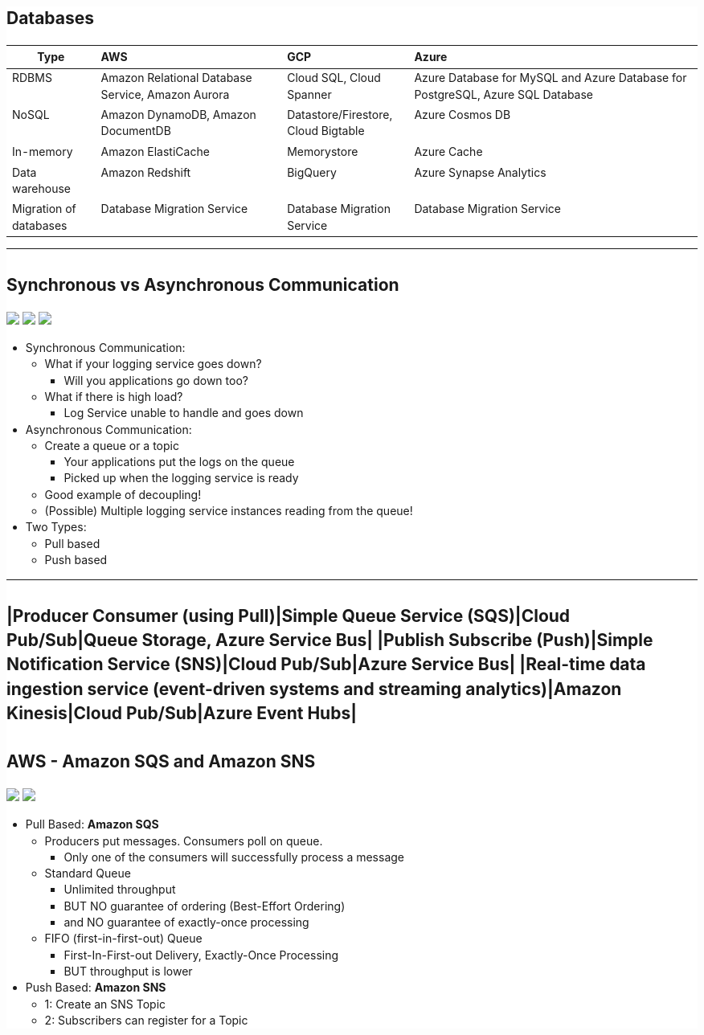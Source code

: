 ## Databases

| Type |AWS  | GCP | Azure |
|--|:--|:--|:--|
|RDBMS|Amazon Relational Database Service, Amazon Aurora|Cloud SQL, Cloud Spanner|Azure Database for MySQL and Azure Database for PostgreSQL, Azure SQL Database|
|NoSQL|Amazon DynamoDB, Amazon DocumentDB|Datastore/Firestore, Cloud Bigtable|Azure Cosmos DB|
|In-memory|Amazon ElastiCache|Memorystore|Azure Cache|
|Data warehouse|Amazon Redshift|BigQuery|Azure Synapse Analytics|
|Migration of databases|Database Migration Service|Database Migration Service|Database Migration Service|Database Migration Service|
---
## Synchronous vs Asynchronous Communication

![](./images/aws/02-Queuing/0-SQS-00.png)
![](./images/aws/02-Queuing/0-SQS-01.png)
![](./images/aws/02-Queuing/3-SNS.png)

- Synchronous Communication:
	- What if your logging service goes down?
		- Will you applications go down too?
	- What if there is high load?
		- Log Service unable to handle and goes down
- Asynchronous Communication:
	- Create a queue or a topic
		- Your applications put the logs on the queue
		- Picked up when the logging service is ready
	- Good example of decoupling!
	- (Possible) Multiple logging service instances reading from the queue!
- Two Types:
	- Pull based
	- Push based
---

|Producer Consumer (using Pull)|Simple Queue Service (SQS)|Cloud Pub/Sub|Queue Storage, Azure Service Bus|
|Publish Subscribe (Push)|Simple Notification Service (SNS)|Cloud Pub/Sub|Azure Service Bus|
|Real-time data ingestion service (event-driven systems and streaming analytics)|Amazon Kinesis|Cloud Pub/Sub|Azure Event Hubs|
---
## AWS - Amazon SQS and Amazon SNS

![](./images/aws/02-Queuing/0-SQS-01.png)
![](./images/aws/02-Queuing/3-SNS.png)
- Pull Based: **Amazon SQS**
	- Producers put messages. Consumers poll on queue.
		- Only one of the consumers will successfully process a message
	- Standard Queue 
		- Unlimited throughput
		- BUT NO guarantee of ordering (Best-Effort Ordering) 
		- and NO guarantee of exactly-once processing
	- FIFO (first-in-first-out) Queue
		- First-In-First-out Delivery, Exactly-Once Processing
		- BUT throughput is lower 
- Push Based: **Amazon SNS**
	- 1: Create an SNS Topic
	- 2: Subscribers can register for a Topic